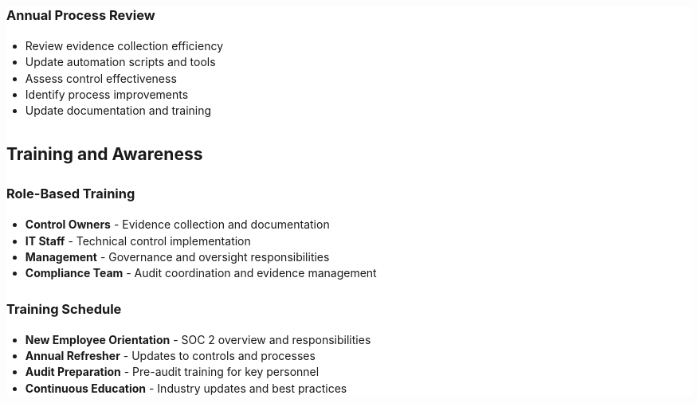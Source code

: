 ### Annual Process Review
- Review evidence collection efficiency
- Update automation scripts and tools
- Assess control effectiveness
- Identify process improvements
- Update documentation and training

## Training and Awareness

### Role-Based Training
- **Control Owners** - Evidence collection and documentation
- **IT Staff** - Technical control implementation
- **Management** - Governance and oversight responsibilities
- **Compliance Team** - Audit coordination and evidence management

### Training Schedule
- **New Employee Orientation** - SOC 2 overview and responsibilities
- **Annual Refresher** - Updates to controls and processes
- **Audit Preparation** - Pre-audit training for key personnel
- **Continuous Education** - Industry updates and best practices